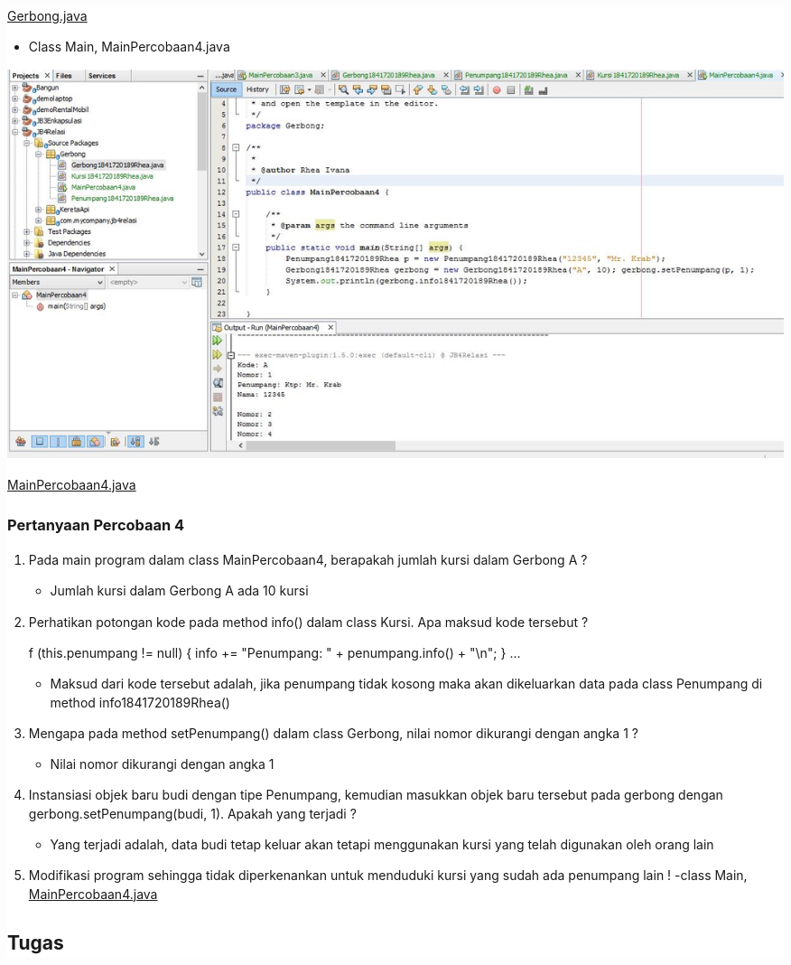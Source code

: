 [Gerbong.java](../../src/4_Relasi_Class/Gerbong1841720189Rhea.java)

- Class Main, MainPercobaan4.java

![ss](img/MainPercobaan4.JPG)

[MainPercobaan4.java](../../src/4_Relasi_Class/MainPercobaan4.java)

### Pertanyaan Percobaan 4

1. Pada main program dalam class MainPercobaan4, berapakah jumlah kursi dalam Gerbong A ? 
    - Jumlah kursi dalam Gerbong A ada 10 kursi 

2. Perhatikan potongan kode pada method info() dalam class Kursi. Apa maksud kode tersebut ? 
 
    f (this.penumpang != null) { info += "Penumpang: " + penumpang.info() + "\n"; } ... 
    -  Maksud dari kode tersebut adalah, jika penumpang tidak kosong maka akan dikeluarkan data pada class Penumpang di method info1841720189Rhea()

3. Mengapa pada method setPenumpang() dalam class Gerbong, nilai nomor dikurangi dengan angka 1 ? 
    - Nilai nomor dikurangi dengan angka 1

4. Instansiasi objek baru budi dengan tipe Penumpang, kemudian masukkan objek baru tersebut pada gerbong dengan gerbong.setPenumpang(budi, 1). Apakah yang terjadi ? 
    - Yang terjadi adalah, data budi tetap keluar akan tetapi menggunakan kursi yang telah digunakan oleh orang lain 

5. Modifikasi program sehingga tidak diperkenankan untuk menduduki kursi yang sudah ada penumpang lain ! 
    -class Main, 
    [MainPercobaan4.java](../../src/4_Relasi_Class/MainPercobaan4.java)

## Tugas
